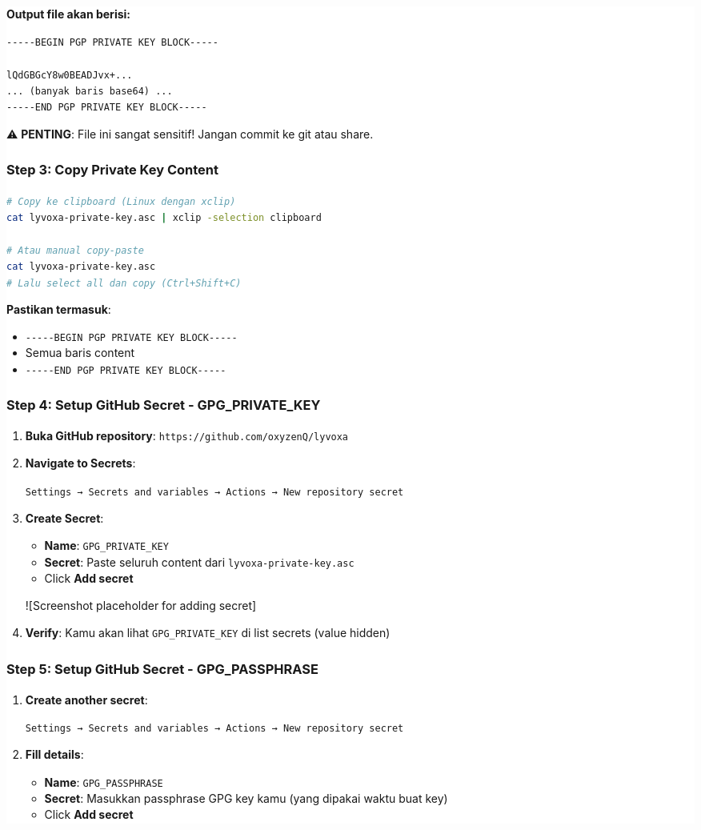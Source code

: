 **Output file akan berisi:**
```
-----BEGIN PGP PRIVATE KEY BLOCK-----

lQdGBGcY8w0BEADJvx+...
... (banyak baris base64) ...
-----END PGP PRIVATE KEY BLOCK-----
```

⚠️ **PENTING**: File ini sangat sensitif! Jangan commit ke git atau share.

### Step 3: Copy Private Key Content

```bash
# Copy ke clipboard (Linux dengan xclip)
cat lyvoxa-private-key.asc | xclip -selection clipboard

# Atau manual copy-paste
cat lyvoxa-private-key.asc
# Lalu select all dan copy (Ctrl+Shift+C)
```

**Pastikan termasuk**:
- `-----BEGIN PGP PRIVATE KEY BLOCK-----`
- Semua baris content
- `-----END PGP PRIVATE KEY BLOCK-----`

### Step 4: Setup GitHub Secret - GPG_PRIVATE_KEY

1. **Buka GitHub repository**: `https://github.com/oxyzenQ/lyvoxa`

2. **Navigate to Secrets**:
   ```
   Settings → Secrets and variables → Actions → New repository secret
   ```

3. **Create Secret**:
   - **Name**: `GPG_PRIVATE_KEY`
   - **Secret**: Paste seluruh content dari `lyvoxa-private-key.asc`
   - Click **Add secret**

   ![Screenshot placeholder for adding secret]

4. **Verify**: Kamu akan lihat `GPG_PRIVATE_KEY` di list secrets (value hidden)

### Step 5: Setup GitHub Secret - GPG_PASSPHRASE

1. **Create another secret**:
   ```
   Settings → Secrets and variables → Actions → New repository secret
   ```

2. **Fill details**:
   - **Name**: `GPG_PASSPHRASE`
   - **Secret**: Masukkan passphrase GPG key kamu (yang dipakai waktu buat key)
   - Click **Add secret**
